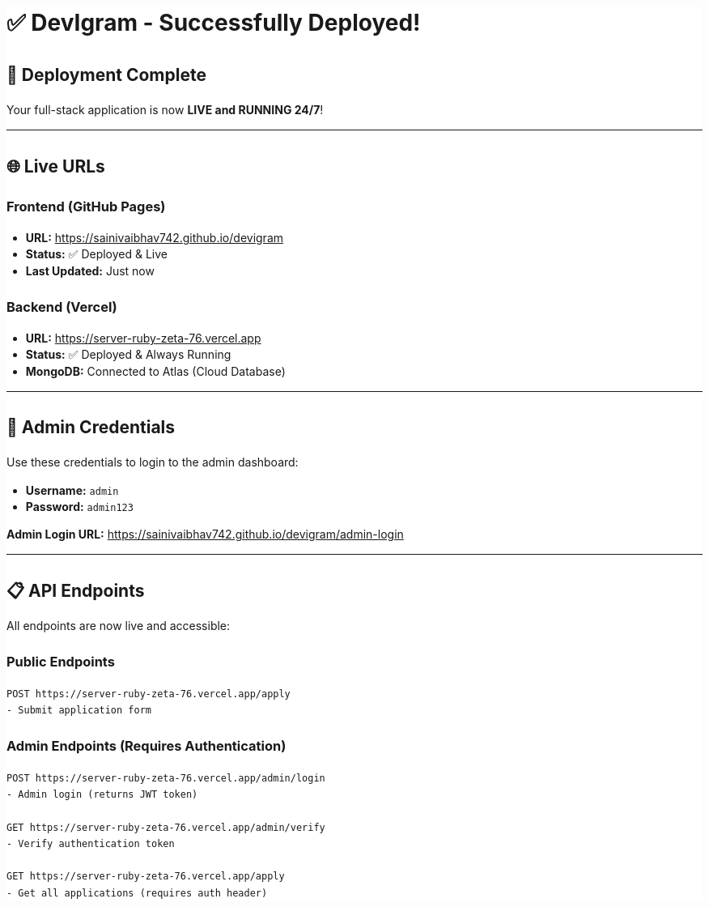 # ✅ DevIgram - Successfully Deployed!

## 🎉 Deployment Complete

Your full-stack application is now **LIVE and RUNNING 24/7**!

---

## 🌐 Live URLs

### **Frontend (GitHub Pages)**
- **URL:** https://sainivaibhav742.github.io/devigram
- **Status:** ✅ Deployed & Live
- **Last Updated:** Just now

### **Backend (Vercel)**
- **URL:** https://server-ruby-zeta-76.vercel.app
- **Status:** ✅ Deployed & Always Running
- **MongoDB:** Connected to Atlas (Cloud Database)

---

## 🔑 Admin Credentials

Use these credentials to login to the admin dashboard:

- **Username:** `admin`
- **Password:** `admin123`

**Admin Login URL:** https://sainivaibhav742.github.io/devigram/admin-login

---

## 📋 API Endpoints

All endpoints are now live and accessible:

### Public Endpoints
```
POST https://server-ruby-zeta-76.vercel.app/apply
- Submit application form
```

### Admin Endpoints (Requires Authentication)
```
POST https://server-ruby-zeta-76.vercel.app/admin/login
- Admin login (returns JWT token)

GET https://server-ruby-zeta-76.vercel.app/admin/verify
- Verify authentication token

GET https://server-ruby-zeta-76.vercel.app/apply
- Get all applications (requires auth header)
```
